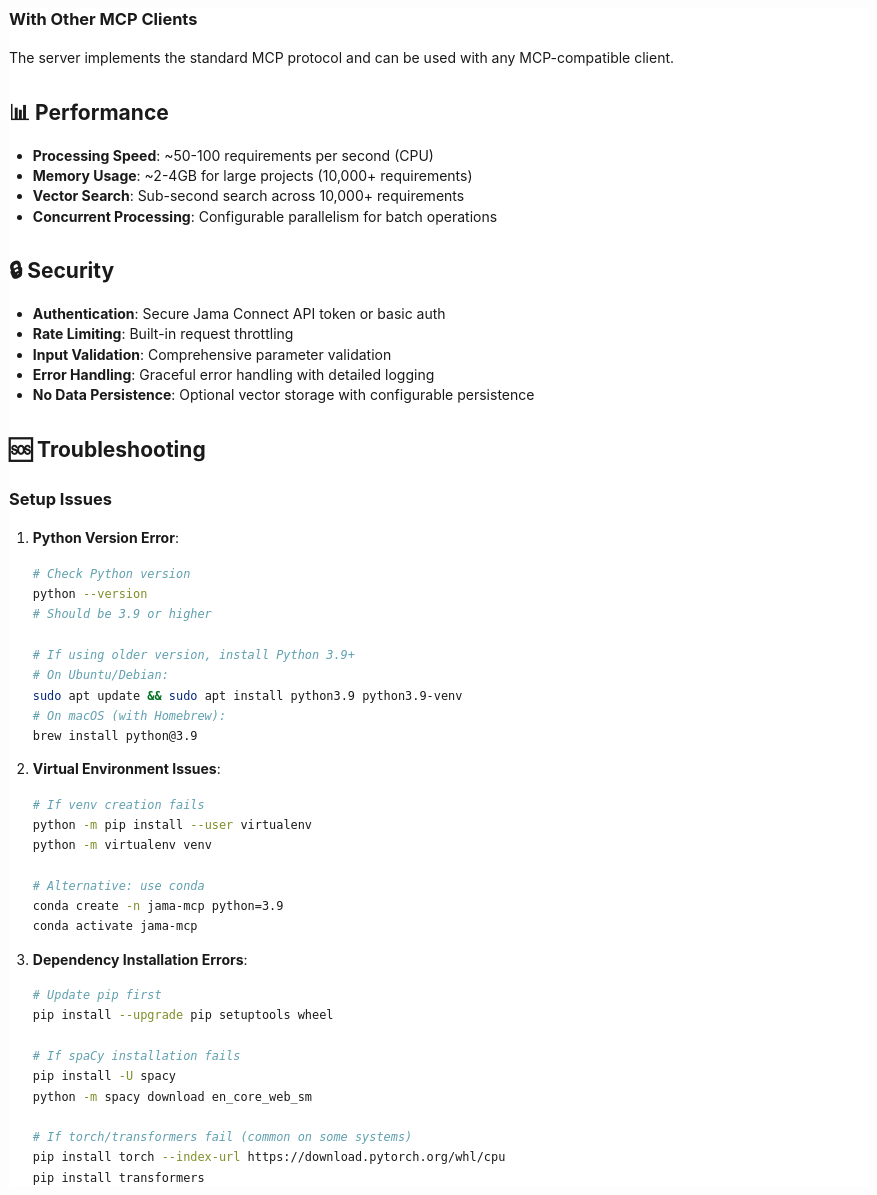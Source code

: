 ### With Other MCP Clients

The server implements the standard MCP protocol and can be used with any MCP-compatible client.

## 📊 Performance

- **Processing Speed**: ~50-100 requirements per second (CPU)
- **Memory Usage**: ~2-4GB for large projects (10,000+ requirements)
- **Vector Search**: Sub-second search across 10,000+ requirements
- **Concurrent Processing**: Configurable parallelism for batch operations

## 🔒 Security

- **Authentication**: Secure Jama Connect API token or basic auth
- **Rate Limiting**: Built-in request throttling
- **Input Validation**: Comprehensive parameter validation
- **Error Handling**: Graceful error handling with detailed logging
- **No Data Persistence**: Optional vector storage with configurable persistence

## 🆘 Troubleshooting

### Setup Issues

1. **Python Version Error**:
   ```bash
   # Check Python version
   python --version
   # Should be 3.9 or higher
   
   # If using older version, install Python 3.9+
   # On Ubuntu/Debian:
   sudo apt update && sudo apt install python3.9 python3.9-venv
   # On macOS (with Homebrew):
   brew install python@3.9
   ```

2. **Virtual Environment Issues**:
   ```bash
   # If venv creation fails
   python -m pip install --user virtualenv
   python -m virtualenv venv
   
   # Alternative: use conda
   conda create -n jama-mcp python=3.9
   conda activate jama-mcp
   ```

3. **Dependency Installation Errors**:
   ```bash
   # Update pip first
   pip install --upgrade pip setuptools wheel
   
   # If spaCy installation fails
   pip install -U spacy
   python -m spacy download en_core_web_sm
   
   # If torch/transformers fail (common on some systems)
   pip install torch --index-url https://download.pytorch.org/whl/cpu
   pip install transformers
   ```
